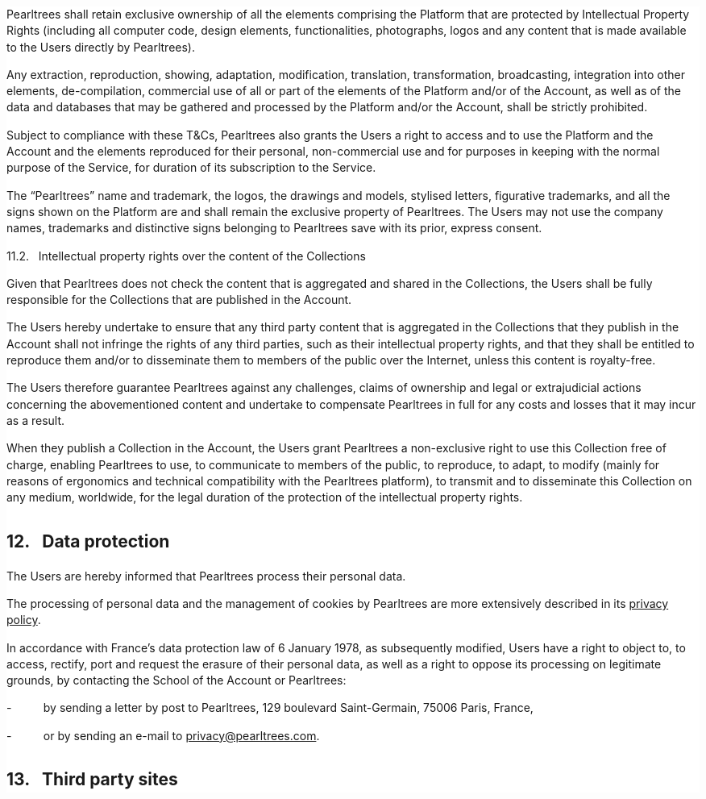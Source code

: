Pearltrees shall retain exclusive ownership of all the elements comprising the Platform that are protected by Intellectual Property Rights (including all computer code, design elements, functionalities, photographs, logos and any content that is made available to the Users directly by Pearltrees).

Any extraction, reproduction, showing, adaptation, modification, translation, transformation, broadcasting, integration into other elements, de-compilation, commercial use of all or part of the elements of the Platform and/or of the Account, as well as of the data and databases that may be gathered and processed by the Platform and/or the Account, shall be strictly prohibited.

Subject to compliance with these T&Cs, Pearltrees also grants the Users a right to access and to use the Platform and the Account and the elements reproduced for their personal, non-commercial use and for purposes in keeping with the normal purpose of the Service, for duration of its subscription to the Service.

The “Pearltrees” name and trademark, the logos, the drawings and models, stylised letters, figurative trademarks, and all the signs shown on the Platform are and shall remain the exclusive property of Pearltrees. The Users may not use the company names, trademarks and distinctive signs belonging to Pearltrees save with its prior, express consent.

11.2.   Intellectual property rights over the content of the Collections

Given that Pearltrees does not check the content that is aggregated and shared in the Collections, the Users shall be fully responsible for the Collections that are published in the Account.

The Users hereby undertake to ensure that any third party content that is aggregated in the Collections that they publish in the Account shall not infringe the rights of any third parties, such as their intellectual property rights, and that they shall be entitled to reproduce them and/or to disseminate them to members of the public over the Internet, unless this content is royalty-free.

The Users therefore guarantee Pearltrees against any challenges, claims of ownership and legal or extrajudicial actions concerning the abovementioned content and undertake to compensate Pearltrees in full for any costs and losses that it may incur as a result.

When they publish a Collection in the Account, the Users grant Pearltrees a non-exclusive right to use this Collection free of charge, enabling Pearltrees to use, to communicate to members of the public, to reproduce, to adapt, to modify (mainly for reasons of ergonomics and technical compatibility with the Pearltrees platform), to transmit and to disseminate this Collection on any medium, worldwide, for the legal duration of the protection of the intellectual property rights.

12.   Data protection
---------------------

The Users are hereby informed that Pearltrees process their personal data.

The processing of personal data and the management of cookies by Pearltrees are more extensively described in its [privacy policy](http://www.pearltrees.com/s/info/privacy).

In accordance with France’s data protection law of 6 January 1978, as subsequently modified, Users have a right to object to, to access, rectify, port and request the erasure of their personal data, as well as a right to oppose its processing on legitimate grounds, by contacting the School of the Account or Pearltrees:

\-          by sending a letter by post to Pearltrees, 129 boulevard Saint-Germain, 75006 Paris, France,

\-          or by sending an e-mail to [privacy@pearltrees.com](mailto:privacy@pearltrees.com).

13.   Third party sites
-----------------------
